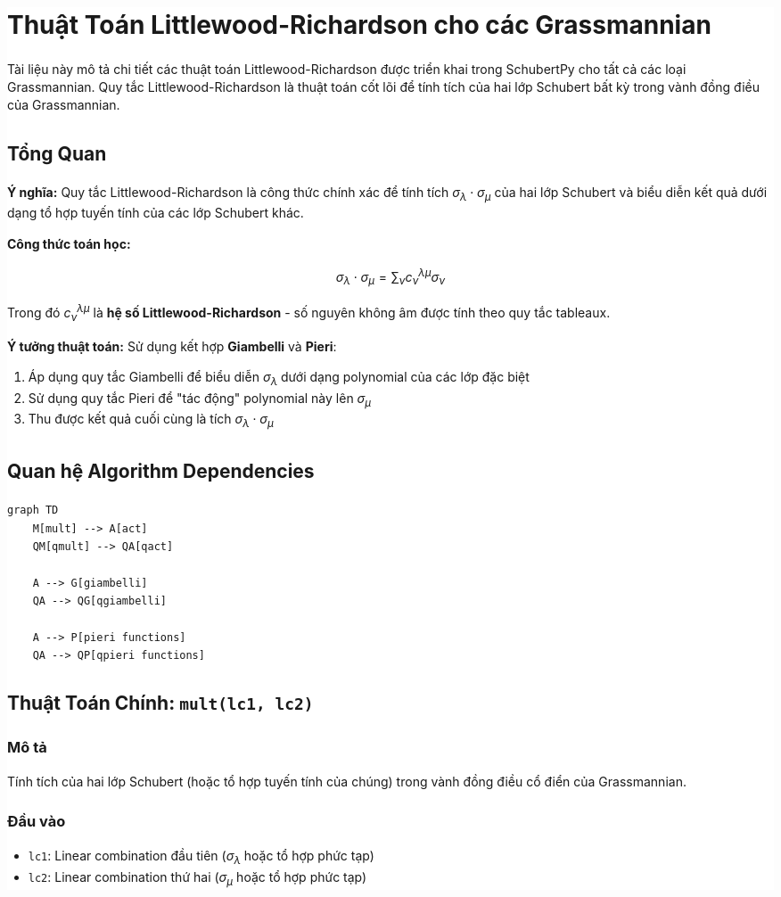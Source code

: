 # Thuật Toán Littlewood-Richardson cho các Grassmannian

Tài liệu này mô tả chi tiết các thuật toán Littlewood-Richardson được triển khai trong SchubertPy cho tất cả các loại Grassmannian. Quy tắc Littlewood-Richardson là thuật toán cốt lõi để tính tích của hai lớp Schubert bất kỳ trong vành đồng điều của Grassmannian.

## Tổng Quan

**Ý nghĩa:** Quy tắc Littlewood-Richardson là công thức chính xác để tính tích $\sigma_\lambda \cdot \sigma_\mu$ của hai lớp Schubert và biểu diễn kết quả dưới dạng tổ hợp tuyến tính của các lớp Schubert khác.

**Công thức toán học:**

$$
\sigma_\lambda \cdot \sigma_\mu = \sum_\nu c_\nu^{\lambda\mu} \sigma_\nu
$$

Trong đó $c_\nu^{\lambda\mu}$ là **hệ số Littlewood-Richardson** - số nguyên không âm được tính theo quy tắc tableaux.

**Ý tưởng thuật toán:** Sử dụng kết hợp **Giambelli** và **Pieri**:
1. Áp dụng quy tắc Giambelli để biểu diễn $\sigma_\lambda$ dưới dạng polynomial của các lớp đặc biệt
2. Sử dụng quy tắc Pieri để "tác động" polynomial này lên $\sigma_\mu$
3. Thu được kết quả cuối cùng là tích $\sigma_\lambda \cdot \sigma_\mu$

## Quan hệ Algorithm Dependencies

```mermaid
graph TD
    M[mult] --> A[act]
    QM[qmult] --> QA[qact]
    
    A --> G[giambelli]
    QA --> QG[qgiambelli]
    
    A --> P[pieri functions]
    QA --> QP[qpieri functions]
```

## Thuật Toán Chính: `mult(lc1, lc2)`

### Mô tả
Tính tích của hai lớp Schubert (hoặc tổ hợp tuyến tính của chúng) trong vành đồng điều cổ điển của Grassmannian.

### Đầu vào
- `lc1`: Linear combination đầu tiên ($\sigma_\lambda$ hoặc tổ hợp phức tạp)
- `lc2`: Linear combination thứ hai ($\sigma_\mu$ hoặc tổ hợp phức tạp)
